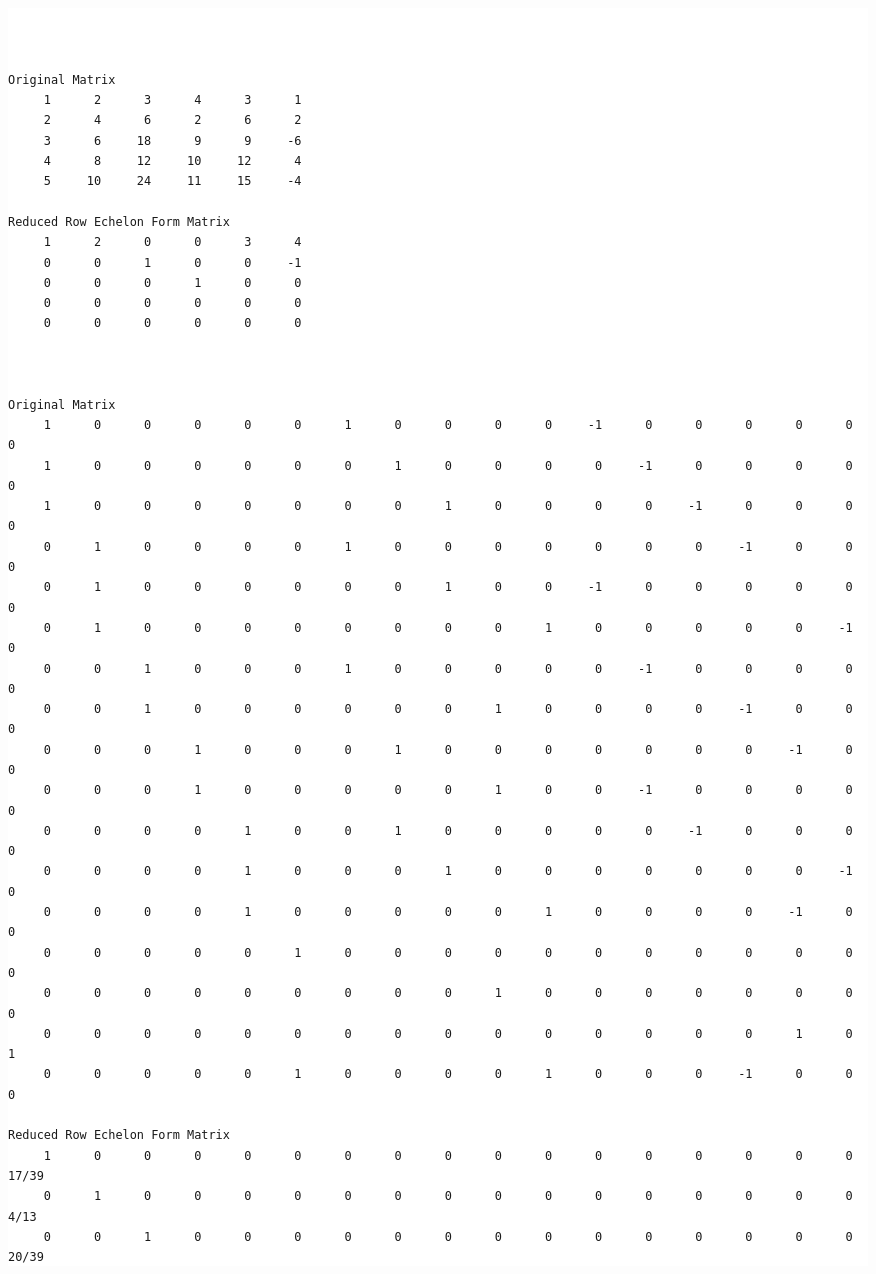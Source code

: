 ```txt



Original Matrix
     1      2      3      4      3      1
     2      4      6      2      6      2
     3      6     18      9      9     -6
     4      8     12     10     12      4
     5     10     24     11     15     -4

Reduced Row Echelon Form Matrix
     1      2      0      0      3      4
     0      0      1      0      0     -1
     0      0      0      1      0      0
     0      0      0      0      0      0
     0      0      0      0      0      0



Original Matrix
     1      0      0      0      0      0      1      0      0      0      0     -1      0      0      0      0      0      0
     1      0      0      0      0      0      0      1      0      0      0      0     -1      0      0      0      0      0
     1      0      0      0      0      0      0      0      1      0      0      0      0     -1      0      0      0      0
     0      1      0      0      0      0      1      0      0      0      0      0      0      0     -1      0      0      0
     0      1      0      0      0      0      0      0      1      0      0     -1      0      0      0      0      0      0
     0      1      0      0      0      0      0      0      0      0      1      0      0      0      0      0     -1      0
     0      0      1      0      0      0      1      0      0      0      0      0     -1      0      0      0      0      0
     0      0      1      0      0      0      0      0      0      1      0      0      0      0     -1      0      0      0
     0      0      0      1      0      0      0      1      0      0      0      0      0      0      0     -1      0      0
     0      0      0      1      0      0      0      0      0      1      0      0     -1      0      0      0      0      0
     0      0      0      0      1      0      0      1      0      0      0      0      0     -1      0      0      0      0
     0      0      0      0      1      0      0      0      1      0      0      0      0      0      0      0     -1      0
     0      0      0      0      1      0      0      0      0      0      1      0      0      0      0     -1      0      0
     0      0      0      0      0      1      0      0      0      0      0      0      0      0      0      0      0      0
     0      0      0      0      0      0      0      0      0      1      0      0      0      0      0      0      0      0
     0      0      0      0      0      0      0      0      0      0      0      0      0      0      0      1      0      1
     0      0      0      0      0      1      0      0      0      0      1      0      0      0     -1      0      0      0

Reduced Row Echelon Form Matrix
     1      0      0      0      0      0      0      0      0      0      0      0      0      0      0      0      0  17/39
     0      1      0      0      0      0      0      0      0      0      0      0      0      0      0      0      0   4/13
     0      0      1      0      0      0      0      0      0      0      0      0      0      0      0      0      0  20/39
```